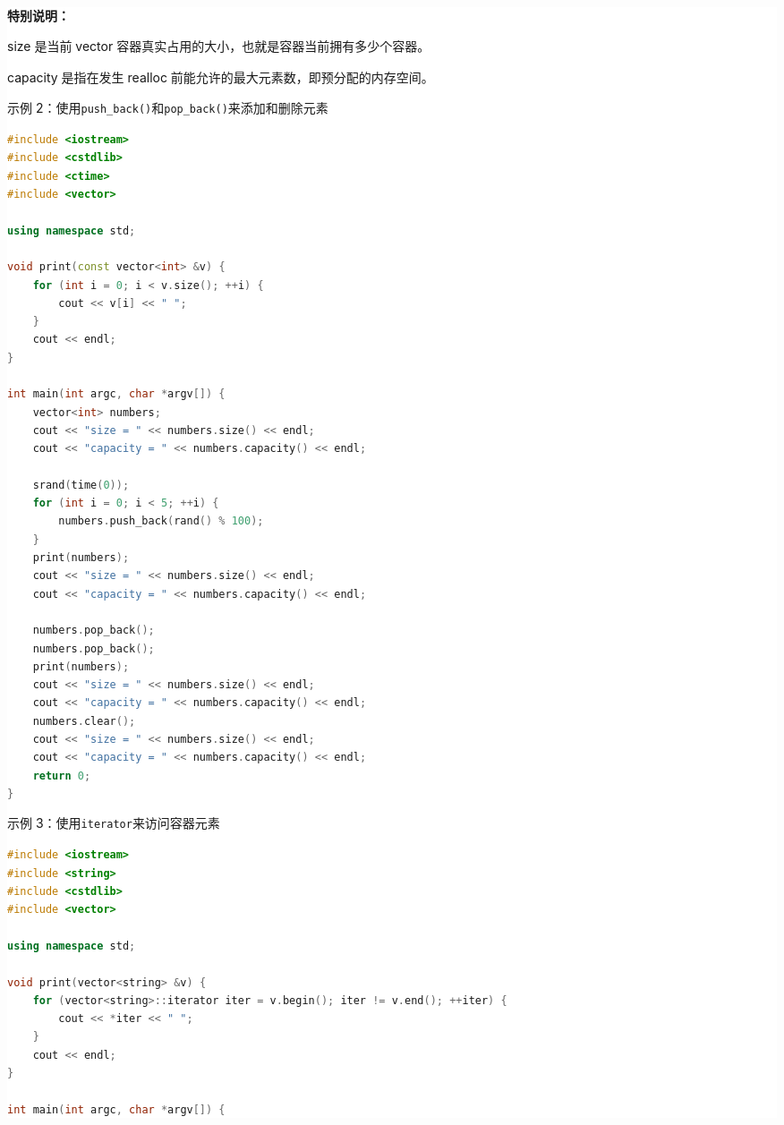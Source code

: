 
**特别说明：**

size 是当前 vector 容器真实占用的大小，也就是容器当前拥有多少个容器。

capacity 是指在发生 realloc 前能允许的最大元素数，即预分配的内存空间。

示例 2：使用`push_back()`和`pop_back()`来添加和删除元素

```cpp
#include <iostream>
#include <cstdlib>
#include <ctime>
#include <vector>

using namespace std;

void print(const vector<int> &v) {
	for (int i = 0; i < v.size(); ++i) {
		cout << v[i] << " ";
	}
	cout << endl;
}

int main(int argc, char *argv[]) {
	vector<int> numbers;
	cout << "size = " << numbers.size() << endl;
	cout << "capacity = " << numbers.capacity() << endl;

	srand(time(0));
	for (int i = 0; i < 5; ++i) {
		numbers.push_back(rand() % 100);
	}
	print(numbers);
	cout << "size = " << numbers.size() << endl;
	cout << "capacity = " << numbers.capacity() << endl;

	numbers.pop_back();
	numbers.pop_back();
	print(numbers);
	cout << "size = " << numbers.size() << endl;
	cout << "capacity = " << numbers.capacity() << endl;
	numbers.clear();
	cout << "size = " << numbers.size() << endl;
	cout << "capacity = " << numbers.capacity() << endl;
	return 0;
}
```

示例 3：使用`iterator`来访问容器元素

```cpp
#include <iostream>
#include <string>
#include <cstdlib>
#include <vector>

using namespace std;

void print(vector<string> &v) {
	for (vector<string>::iterator iter = v.begin(); iter != v.end(); ++iter) {
		cout << *iter << " ";
	}
	cout << endl;
}

int main(int argc, char *argv[]) {
```